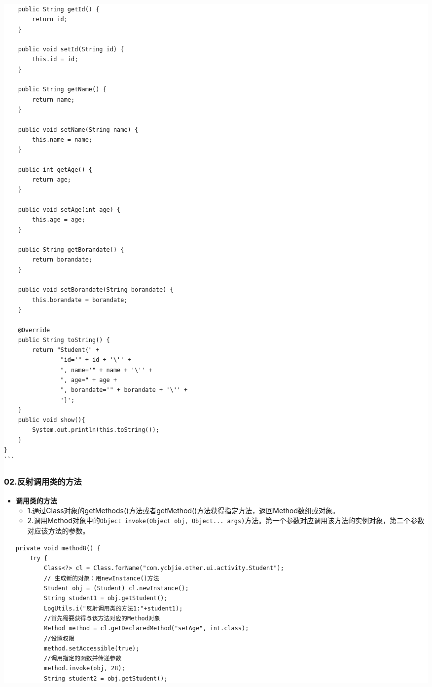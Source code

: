        public String getId() {
            return id;
        }
    
        public void setId(String id) {
            this.id = id;
        }
    
        public String getName() {
            return name;
        }
    
        public void setName(String name) {
            this.name = name;
        }
    
        public int getAge() {
            return age;
        }
    
        public void setAge(int age) {
            this.age = age;
        }
    
        public String getBorandate() {
            return borandate;
        }
    
        public void setBorandate(String borandate) {
            this.borandate = borandate;
        }
    
        @Override
        public String toString() {
            return "Student{" +
                    "id='" + id + '\'' +
                    ", name='" + name + '\'' +
                    ", age=" + age +
                    ", borandate='" + borandate + '\'' +
                    '}';
        }
        public void show(){
            System.out.println(this.toString());
        }
    }
    ```


### 02.反射调用类的方法
- **调用类的方法**
    - 1.通过Class对象的getMethods\(\)方法或者getMethod\(\)方法获得指定方法，返回Method数组或对象。
    - 2.调用Method对象中的`Object invoke(Object obj, Object... args)`方法。第一个参数对应调用该方法的实例对象，第二个参数对应该方法的参数。
    ```
    private void method8() {
        try {
            Class<?> cl = Class.forName("com.ycbjie.other.ui.activity.Student");
            // 生成新的对象：用newInstance()方法
            Student obj = (Student) cl.newInstance();
            String student1 = obj.getStudent();
            LogUtils.i("反射调用类的方法1:"+student1);
            //首先需要获得与该方法对应的Method对象
            Method method = cl.getDeclaredMethod("setAge", int.class);
            //设置权限
            method.setAccessible(true);
            //调用指定的函数并传递参数
            method.invoke(obj, 28);
            String student2 = obj.getStudent();